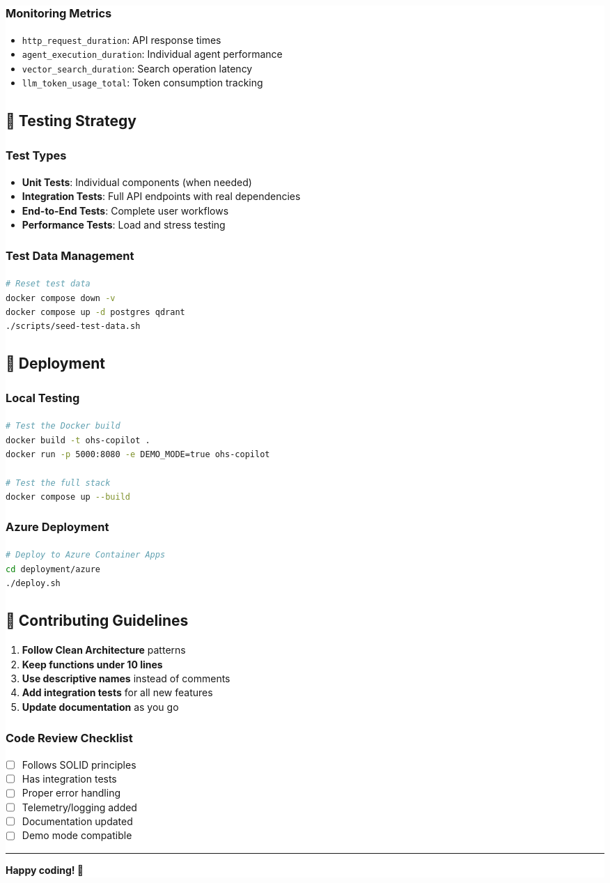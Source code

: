 ### Monitoring Metrics
- `http_request_duration`: API response times
- `agent_execution_duration`: Individual agent performance
- `vector_search_duration`: Search operation latency
- `llm_token_usage_total`: Token consumption tracking

## 🧪 Testing Strategy

### Test Types
- **Unit Tests**: Individual components (when needed)
- **Integration Tests**: Full API endpoints with real dependencies
- **End-to-End Tests**: Complete user workflows
- **Performance Tests**: Load and stress testing

### Test Data Management
```bash
# Reset test data
docker compose down -v
docker compose up -d postgres qdrant
./scripts/seed-test-data.sh
```

## 🚢 Deployment

### Local Testing
```bash
# Test the Docker build
docker build -t ohs-copilot .
docker run -p 5000:8080 -e DEMO_MODE=true ohs-copilot

# Test the full stack
docker compose up --build
```

### Azure Deployment
```bash
# Deploy to Azure Container Apps
cd deployment/azure
./deploy.sh
```

## 🤝 Contributing Guidelines

1. **Follow Clean Architecture** patterns
2. **Keep functions under 10 lines**
3. **Use descriptive names** instead of comments
4. **Add integration tests** for all new features
5. **Update documentation** as you go

### Code Review Checklist
- [ ] Follows SOLID principles
- [ ] Has integration tests
- [ ] Proper error handling
- [ ] Telemetry/logging added
- [ ] Documentation updated
- [ ] Demo mode compatible

---

**Happy coding! 🎉**
